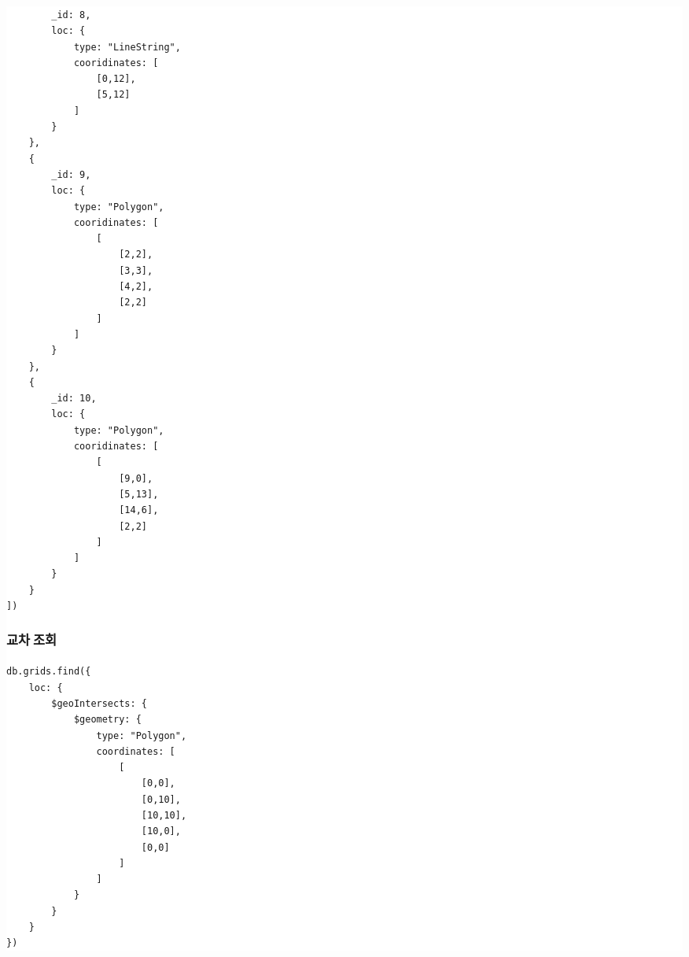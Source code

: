 ```mongodb-json
        _id: 8,
        loc: {
            type: "LineString",
            cooridinates: [
                [0,12],
                [5,12]
            ]
        }    
    },
    {
        _id: 9,
        loc: {
            type: "Polygon",
            cooridinates: [
                [
                    [2,2],
                    [3,3],
                    [4,2],
                    [2,2]
                ]
            ]
        }    
    },
    {
        _id: 10,
        loc: {
            type: "Polygon",
            cooridinates: [
                [
                    [9,0],
                    [5,13],
                    [14,6],
                    [2,2]
                ]
            ]
        }    
    }
])
```

### 교차 조회
```mongodb-json
db.grids.find({
    loc: {
        $geoIntersects: {
            $geometry: {
                type: "Polygon",
                coordinates: [
                    [
                        [0,0],
                        [0,10],
                        [10,10],
                        [10,0],
                        [0,0]
                    ]
                ]
            }
        }
    }
})
```
